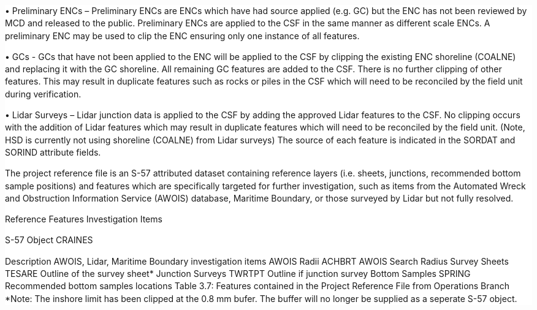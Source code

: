 •	 Preliminary ENCs – Preliminary ENCs are ENCs which have had source applied (e.g. GC) but the ENC has
not been reviewed by MCD and released to the public. Preliminary ENCs are applied to the CSF in the same
manner as different scale ENCs. A preliminary ENC may be used to clip the ENC ensuring only one instance
of all features.

•	 GCs - GCs that have not been applied to the ENC will be applied to the CSF by clipping the existing ENC
shoreline (COALNE) and replacing it with the GC shoreline. All remaining GC features are added to the CSF.
There is no further clipping of other features. This may result in duplicate features such as rocks or piles in the
CSF which will need to be reconciled by the field unit during verification.

•	 Lidar Surveys – Lidar junction data is applied to the CSF by adding the approved Lidar features to the CSF.
No clipping occurs with the addition of Lidar features which may result in duplicate features which will need
to be reconciled by the field unit. (Note, HSD is currently not using shoreline (COALNE) from Lidar surveys)
The source of each feature is indicated in the SORDAT and SORIND attribute fields.

The project reference file is an S-57 attributed dataset containing reference layers (i.e. sheets, junctions,
recommended bottom sample positions) and features which are specifically targeted for further investigation,
such as items from the Automated Wreck and Obstruction Information Service (AWOIS) database, Maritime
Boundary, or those surveyed by Lidar but not fully resolved.

Reference Features
Investigation Items

S-57 Object
CRAINES

Description
AWOIS, Lidar, Maritime Boundary investigation
items
AWOIS Radii
ACHBRT
AWOIS Search Radius
Survey Sheets
TESARE
Outline of the survey sheet*
Junction Surveys
TWRTPT
Outline if junction survey
Bottom Samples
SPRING
Recommended bottom samples locations
Table 3.7: Features contained in the Project Reference File from Operations Branch
*Note: The inshore limit has been clipped at the 0.8 mm bufer. The buffer will no longer be supplied as a
seperate S-57 object.
